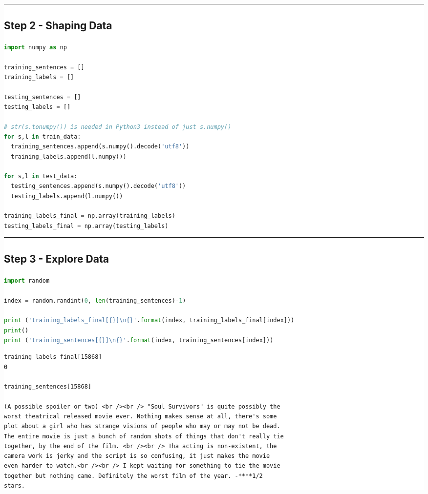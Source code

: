 

---

## Step 2 - Shaping Data

```python
import numpy as np

training_sentences = []
training_labels = []

testing_sentences = []
testing_labels = []

# str(s.tonumpy()) is needed in Python3 instead of just s.numpy()
for s,l in train_data:
  training_sentences.append(s.numpy().decode('utf8'))
  training_labels.append(l.numpy())
  
for s,l in test_data:
  testing_sentences.append(s.numpy().decode('utf8'))
  testing_labels.append(l.numpy())
  
training_labels_final = np.array(training_labels)
testing_labels_final = np.array(testing_labels)

```


---

## Step 3 - Explore Data

```python
import random

index = random.randint(0, len(training_sentences)-1)

print ('training_labels_final[{}]\n{}'.format(index, training_labels_final[index]))
print()
print ('training_sentences[{}]\n{}'.format(index, training_sentences[index]))
```


```text
training_labels_final[15868]
0

training_sentences[15868]

(A possible spoiler or two) <br /><br /> "Soul Survivors" is quite possibly the
worst theatrical released movie ever. Nothing makes sense at all, there's some
plot about a girl who has strange visions of people who may or may not be dead.
The entire movie is just a bunch of random shots of things that don't really tie
together, by the end of the film. <br /><br /> Tha acting is non-existent, the
camera work is jerky and the script is so confusing, it just makes the movie
even harder to watch.<br /><br /> I kept waiting for something to tie the movie
together but nothing came. Definitely the worst film of the year. -****1/2
stars.

```
